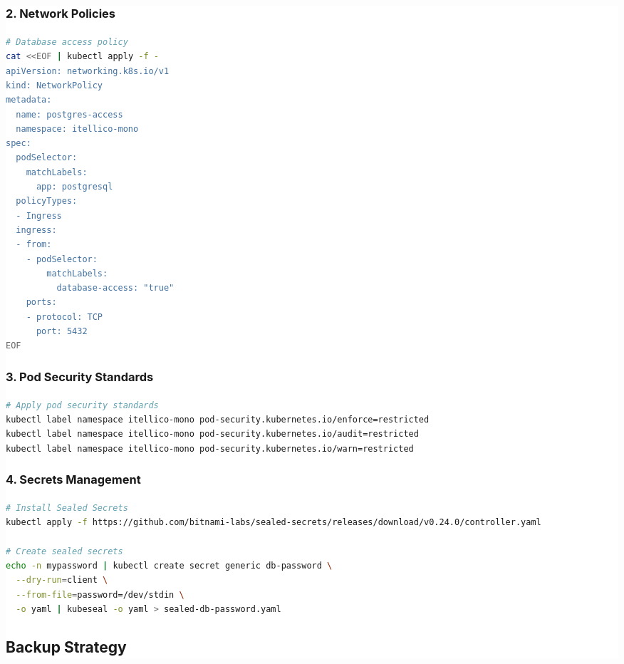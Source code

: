 ### 2. Network Policies

```bash
# Database access policy
cat <<EOF | kubectl apply -f -
apiVersion: networking.k8s.io/v1
kind: NetworkPolicy
metadata:
  name: postgres-access
  namespace: itellico-mono
spec:
  podSelector:
    matchLabels:
      app: postgresql
  policyTypes:
  - Ingress
  ingress:
  - from:
    - podSelector:
        matchLabels:
          database-access: "true"
    ports:
    - protocol: TCP
      port: 5432
EOF
```

### 3. Pod Security Standards

```bash
# Apply pod security standards
kubectl label namespace itellico-mono pod-security.kubernetes.io/enforce=restricted
kubectl label namespace itellico-mono pod-security.kubernetes.io/audit=restricted
kubectl label namespace itellico-mono pod-security.kubernetes.io/warn=restricted
```

### 4. Secrets Management

```bash
# Install Sealed Secrets
kubectl apply -f https://github.com/bitnami-labs/sealed-secrets/releases/download/v0.24.0/controller.yaml

# Create sealed secrets
echo -n mypassword | kubectl create secret generic db-password \
  --dry-run=client \
  --from-file=password=/dev/stdin \
  -o yaml | kubeseal -o yaml > sealed-db-password.yaml
```

## Backup Strategy
